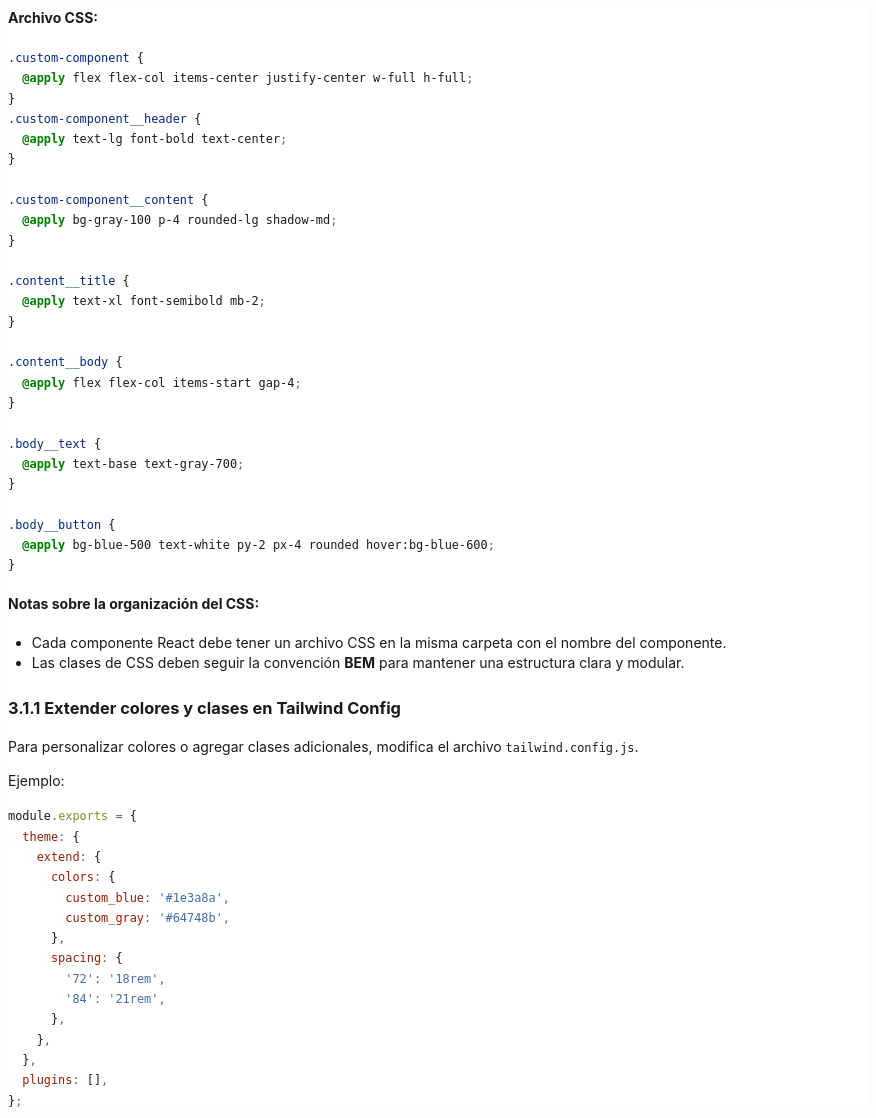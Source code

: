 #### Archivo CSS:

```css
.custom-component {
  @apply flex flex-col items-center justify-center w-full h-full;
}
.custom-component__header {
  @apply text-lg font-bold text-center;
}

.custom-component__content {
  @apply bg-gray-100 p-4 rounded-lg shadow-md;
}

.content__title {
  @apply text-xl font-semibold mb-2;
}

.content__body {
  @apply flex flex-col items-start gap-4;
}

.body__text {
  @apply text-base text-gray-700;
}

.body__button {
  @apply bg-blue-500 text-white py-2 px-4 rounded hover:bg-blue-600;
}
```

#### Notas sobre la organización del CSS:

- Cada componente React debe tener un archivo CSS en la misma carpeta con el nombre del componente.
- Las clases de CSS deben seguir la convención **BEM** para mantener una estructura clara y modular.

### 3.1.1 **Extender colores y clases en Tailwind Config**

Para personalizar colores o agregar clases adicionales, modifica el archivo `tailwind.config.js`.

Ejemplo:

```js
module.exports = {
  theme: {
    extend: {
      colors: {
        custom_blue: '#1e3a8a',
        custom_gray: '#64748b',
      },
      spacing: {
        '72': '18rem',
        '84': '21rem',
      },
    },
  },
  plugins: [],
};
```
